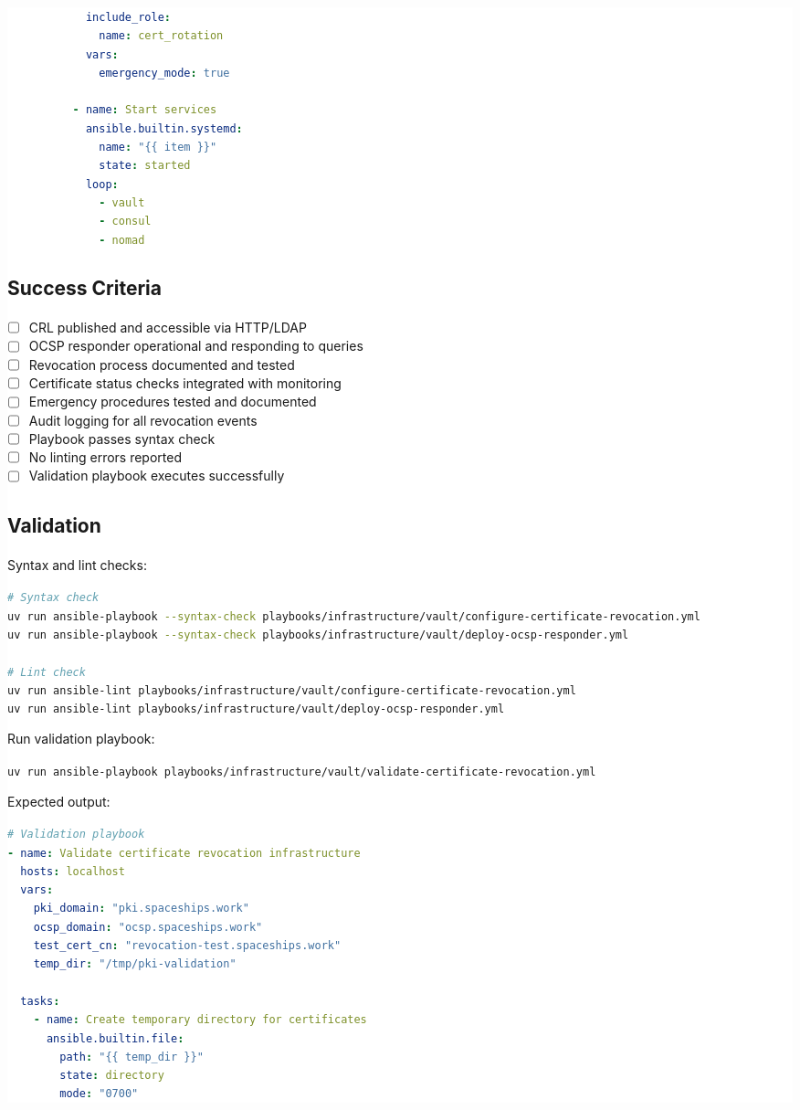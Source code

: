    ```yaml
               include_role:
                 name: cert_rotation
               vars:
                 emergency_mode: true

             - name: Start services
               ansible.builtin.systemd:
                 name: "{{ item }}"
                 state: started
               loop:
                 - vault
                 - consul
                 - nomad
   ```

## Success Criteria

- [ ] CRL published and accessible via HTTP/LDAP
- [ ] OCSP responder operational and responding to queries
- [ ] Revocation process documented and tested
- [ ] Certificate status checks integrated with monitoring
- [ ] Emergency procedures tested and documented
- [ ] Audit logging for all revocation events
- [ ] Playbook passes syntax check
- [ ] No linting errors reported
- [ ] Validation playbook executes successfully

## Validation

Syntax and lint checks:

```bash
# Syntax check
uv run ansible-playbook --syntax-check playbooks/infrastructure/vault/configure-certificate-revocation.yml
uv run ansible-playbook --syntax-check playbooks/infrastructure/vault/deploy-ocsp-responder.yml

# Lint check
uv run ansible-lint playbooks/infrastructure/vault/configure-certificate-revocation.yml
uv run ansible-lint playbooks/infrastructure/vault/deploy-ocsp-responder.yml
```

Run validation playbook:

```bash
uv run ansible-playbook playbooks/infrastructure/vault/validate-certificate-revocation.yml
```

Expected output:

```yaml
# Validation playbook
- name: Validate certificate revocation infrastructure
  hosts: localhost
  vars:
    pki_domain: "pki.spaceships.work"
    ocsp_domain: "ocsp.spaceships.work"
    test_cert_cn: "revocation-test.spaceships.work"
    temp_dir: "/tmp/pki-validation"

  tasks:
    - name: Create temporary directory for certificates
      ansible.builtin.file:
        path: "{{ temp_dir }}"
        state: directory
        mode: "0700"
```